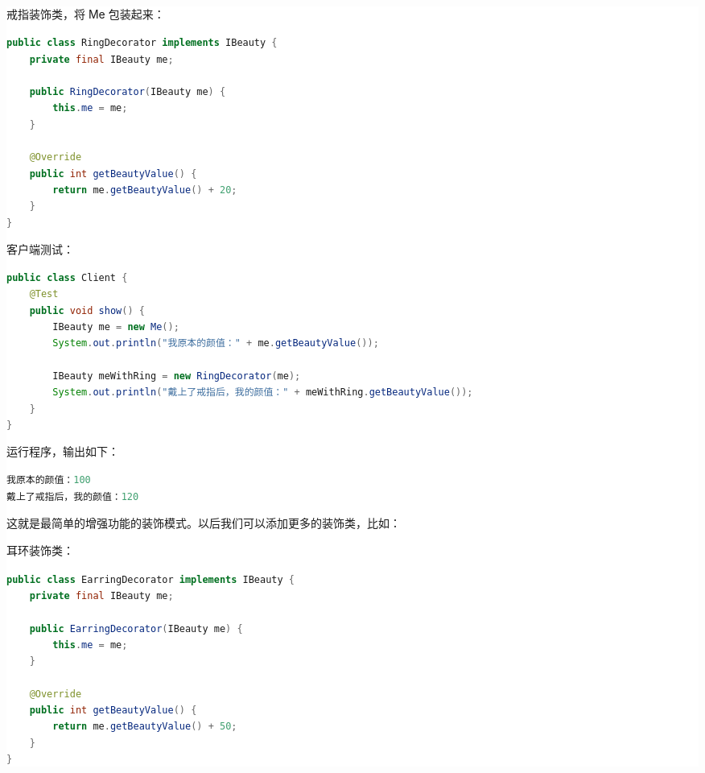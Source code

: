 戒指装饰类，将 Me 包装起来：

```java
public class RingDecorator implements IBeauty {
    private final IBeauty me;

    public RingDecorator(IBeauty me) {
        this.me = me;
    }

    @Override
    public int getBeautyValue() {
        return me.getBeautyValue() + 20;
    }
}
```

客户端测试：

```java
public class Client {
    @Test
    public void show() {
        IBeauty me = new Me();
        System.out.println("我原本的颜值：" + me.getBeautyValue());

        IBeauty meWithRing = new RingDecorator(me);
        System.out.println("戴上了戒指后，我的颜值：" + meWithRing.getBeautyValue());
    }
}
```

运行程序，输出如下：

```java
我原本的颜值：100
戴上了戒指后，我的颜值：120
```

这就是最简单的增强功能的装饰模式。以后我们可以添加更多的装饰类，比如：

耳环装饰类：

```java
public class EarringDecorator implements IBeauty {
    private final IBeauty me;

    public EarringDecorator(IBeauty me) {
        this.me = me;
    }

    @Override
    public int getBeautyValue() {
        return me.getBeautyValue() + 50;
    }
}
```
